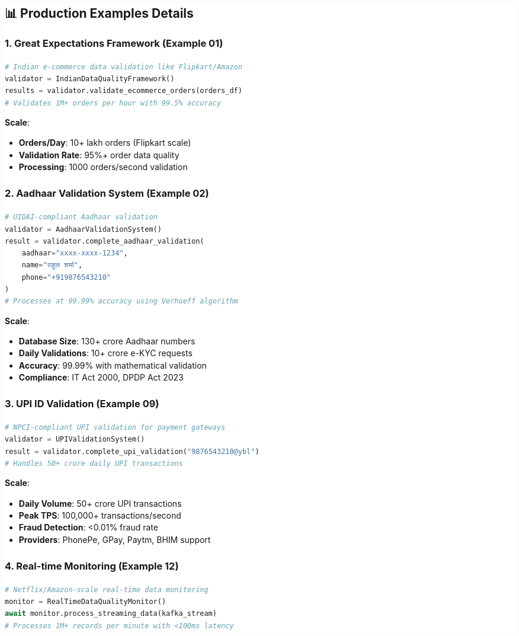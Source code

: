 ## 📊 Production Examples Details

### 1. Great Expectations Framework (Example 01)
```python
# Indian e-commerce data validation like Flipkart/Amazon
validator = IndianDataQualityFramework()
results = validator.validate_ecommerce_orders(orders_df)
# Validates 1M+ orders per hour with 99.5% accuracy
```

**Scale**: 
- **Orders/Day**: 10+ lakh orders (Flipkart scale)
- **Validation Rate**: 95%+ order data quality
- **Processing**: 1000 orders/second validation

### 2. Aadhaar Validation System (Example 02)
```python
# UIDAI-compliant Aadhaar validation
validator = AadhaarValidationSystem()
result = validator.complete_aadhaar_validation(
    aadhaar="xxxx-xxxx-1234",
    name="राहुल शर्मा",
    phone="+919876543210"
)
# Processes at 99.99% accuracy using Verhoeff algorithm
```

**Scale**:
- **Database Size**: 130+ crore Aadhaar numbers
- **Daily Validations**: 10+ crore e-KYC requests
- **Accuracy**: 99.99% with mathematical validation
- **Compliance**: IT Act 2000, DPDP Act 2023

### 3. UPI ID Validation (Example 09)
```python
# NPCI-compliant UPI validation for payment gateways
validator = UPIValidationSystem()
result = validator.complete_upi_validation("9876543210@ybl")
# Handles 50+ crore daily UPI transactions
```

**Scale**:
- **Daily Volume**: 50+ crore UPI transactions
- **Peak TPS**: 100,000+ transactions/second
- **Fraud Detection**: <0.01% fraud rate
- **Providers**: PhonePe, GPay, Paytm, BHIM support

### 4. Real-time Monitoring (Example 12)
```python
# Netflix/Amazon-scale real-time data monitoring
monitor = RealTimeDataQualityMonitor()
await monitor.process_streaming_data(kafka_stream)
# Processes 1M+ records per minute with <100ms latency
```
